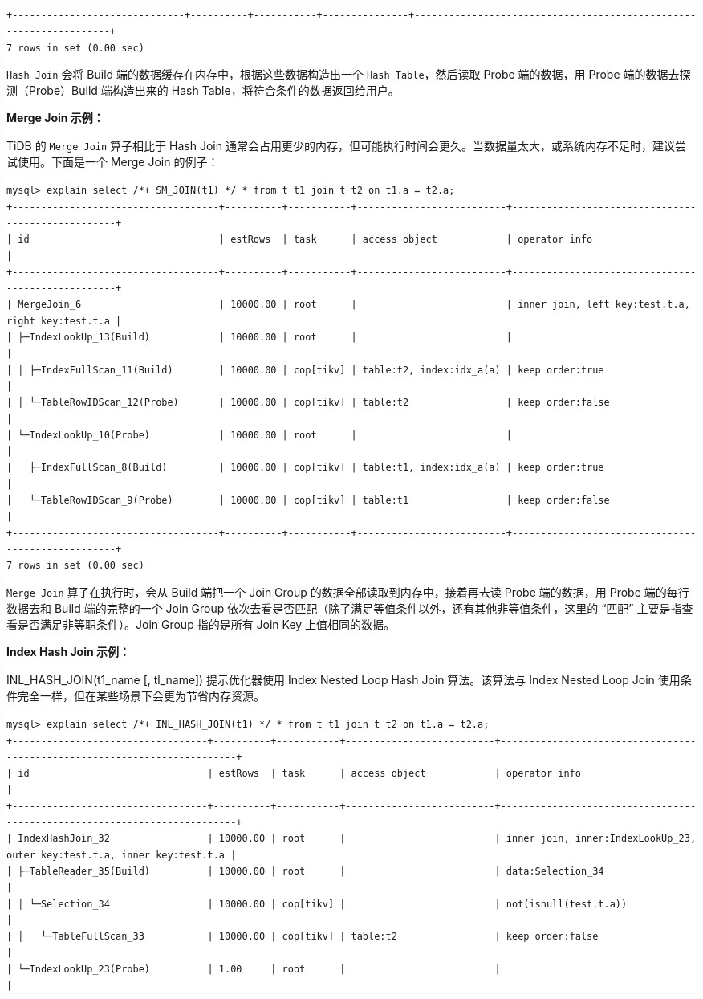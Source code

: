 ```
+------------------------------+----------+-----------+---------------+-------------------------------------------------------------------+
7 rows in set (0.00 sec)
```

`Hash Join` 会将 Build 端的数据缓存在内存中，根据这些数据构造出一个 `Hash Table`，然后读取 Probe 端的数据，用 Probe 端的数据去探测（Probe）Build 端构造出来的 Hash Table，将符合条件的数据返回给用户。

**Merge Join 示例：**

TiDB 的 `Merge Join` 算子相比于 Hash Join 通常会占用更少的内存，但可能执行时间会更久。当数据量太大，或系统内存不足时，建议尝试使用。下面是一个 Merge Join 的例子：

```
mysql> explain select /*+ SM_JOIN(t1) */ * from t t1 join t t2 on t1.a = t2.a;
+------------------------------------+----------+-----------+--------------------------+---------------------------------------------------+
| id                                 | estRows  | task      | access object            | operator info                                     |
+------------------------------------+----------+-----------+--------------------------+---------------------------------------------------+
| MergeJoin_6                        | 10000.00 | root      |                          | inner join, left key:test.t.a, right key:test.t.a |
| ├─IndexLookUp_13(Build)            | 10000.00 | root      |                          |                                                   |
| │ ├─IndexFullScan_11(Build)        | 10000.00 | cop[tikv] | table:t2, index:idx_a(a) | keep order:true                                   |
| │ └─TableRowIDScan_12(Probe)       | 10000.00 | cop[tikv] | table:t2                 | keep order:false                                  |
| └─IndexLookUp_10(Probe)            | 10000.00 | root      |                          |                                                   |
|   ├─IndexFullScan_8(Build)         | 10000.00 | cop[tikv] | table:t1, index:idx_a(a) | keep order:true                                   |
|   └─TableRowIDScan_9(Probe)        | 10000.00 | cop[tikv] | table:t1                 | keep order:false                                  |
+------------------------------------+----------+-----------+--------------------------+---------------------------------------------------+
7 rows in set (0.00 sec)
```

`Merge Join` 算子在执行时，会从 Build 端把一个 Join Group 的数据全部读取到内存中，接着再去读 Probe 端的数据，用 Probe 端的每行数据去和 Build 端的完整的一个 Join Group 依次去看是否匹配（除了满足等值条件以外，还有其他非等值条件，这里的 “匹配” 主要是指查看是否满足非等职条件）。Join Group 指的是所有 Join Key 上值相同的数据。

**Index Hash Join 示例：**

INL_HASH_JOIN(t1_name [, tl_name]) 提示优化器使用 Index Nested Loop Hash Join 算法。该算法与 Index Nested Loop Join 使用条件完全一样，但在某些场景下会更为节省内存资源。

```
mysql> explain select /*+ INL_HASH_JOIN(t1) */ * from t t1 join t t2 on t1.a = t2.a;
+----------------------------------+----------+-----------+--------------------------+--------------------------------------------------------------------------+
| id                               | estRows  | task      | access object            | operator info                                                            |
+----------------------------------+----------+-----------+--------------------------+--------------------------------------------------------------------------+
| IndexHashJoin_32                 | 10000.00 | root      |                          | inner join, inner:IndexLookUp_23, outer key:test.t.a, inner key:test.t.a |
| ├─TableReader_35(Build)          | 10000.00 | root      |                          | data:Selection_34                                                        |
| │ └─Selection_34                 | 10000.00 | cop[tikv] |                          | not(isnull(test.t.a))                                                    |
| │   └─TableFullScan_33           | 10000.00 | cop[tikv] | table:t2                 | keep order:false                                                         |
| └─IndexLookUp_23(Probe)          | 1.00     | root      |                          |                                                                          |
```
